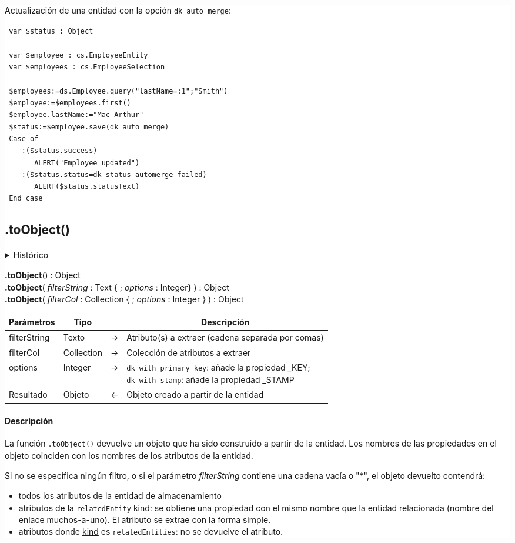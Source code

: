 Actualización de una entidad con la opción `dk auto merge`:

```4d
 var $status : Object

 var $employee : cs.EmployeeEntity
 var $employees : cs.EmployeeSelection

 $employees:=ds.Employee.query("lastName=:1";"Smith")
 $employee:=$employees.first()
 $employee.lastName:="Mac Arthur"
 $status:=$employee.save(dk auto merge)
 Case of
    :($status.success)
       ALERT("Employee updated")
    :($status.status=dk status automerge failed)
       ALERT($status.statusText)
 End case
```





## .toObject()

<details><summary>Histórico</summary></details>


 **.toObject**() : Object<br>**.toObject**( *filterString* : Text { ; *options* : Integer}  ) : Object<br>**.toObject**( *filterCol* : Collection { ; *options* : Integer } ) : Object



| Parámetros   | Tipo       |    | Descripción                                                                                               |
| ------------ | ---------- |:--:| --------------------------------------------------------------------------------------------------------- |
| filterString | Texto      | -> | Atributo(s) a extraer (cadena separada por comas)                                                         |
| filterCol    | Collection | -> | Colección de atributos a extraer                                                                          |
| options      | Integer    | -> | `dk with primary key`: añade la propiedad \_KEY;<br>`dk with stamp`: añade la propiedad \_STAMP |
| Resultado    | Objeto     | <- | Objeto creado a partir de la entidad                                                                      |



#### Descripción

La función `.toObject()`  devuelve un objeto que ha sido construido a partir de la entidad. Los nombres de las propiedades en el objeto coinciden con los nombres de los atributos de la entidad.

Si no se especifica ningún filtro, o si el parámetro *filterString* contiene una cadena vacía o "*", el objeto devuelto contendrá:

*   todos los atributos de la entidad de almacenamiento
*   atributos de la `relatedEntity` [kind](DataClassAttributeClass.md#kind): se obtiene una propiedad con el mismo nombre que la entidad relacionada (nombre del enlace muchos-a-uno). El atributo se extrae con la forma simple.
*   atributos donde [kind](DataClassAttributeClass.md#kind) es `relatedEntities`: no se devuelve el atributo.

